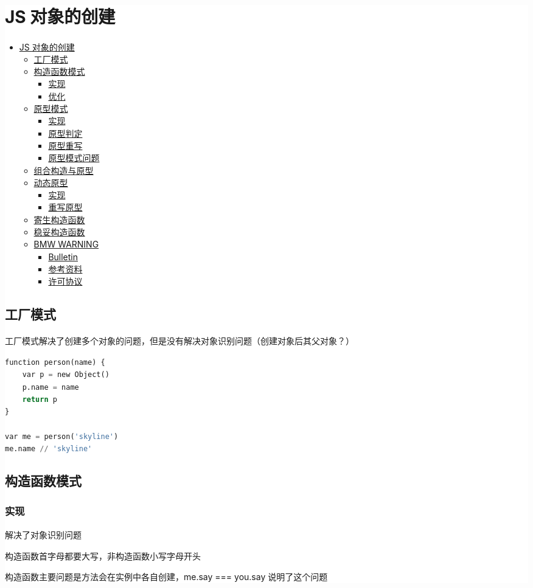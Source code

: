 # JS 对象的创建





- [JS 对象的创建](#js-对象的创建)
  - [工厂模式](#工厂模式)
  - [构造函数模式](#构造函数模式)
    - [实现](#实现)
    - [优化](#优化)
  - [原型模式](#原型模式)
    - [实现](#实现-1)
    - [原型判定](#原型判定)
    - [原型重写](#原型重写)
    - [原型模式问题](#原型模式问题)
  - [组合构造与原型](#组合构造与原型)
  - [动态原型](#动态原型)
    - [实现](#实现-2)
    - [重写原型](#重写原型)
  - [寄生构造函数](#寄生构造函数)
  - [稳妥构造函数](#稳妥构造函数)
  - [BMW WARNING](#bmw-warning)
    - [Bulletin](#bulletin)
    - [参考资料](#参考资料)
    - [许可协议](#许可协议)



## 工厂模式

工厂模式解决了创建多个对象的问题，但是没有解决对象识别问题（创建对象后其父对象？）

```python
function person(name) {
    var p = new Object()
    p.name = name
    return p
}

var me = person('skyline')
me.name // 'skyline'
```

## 构造函数模式

### 实现

解决了对象识别问题

构造函数首字母都要大写，非构造函数小写字母开头

构造函数主要问题是方法会在实例中各自创建，me.say === you.say 说明了这个问题
